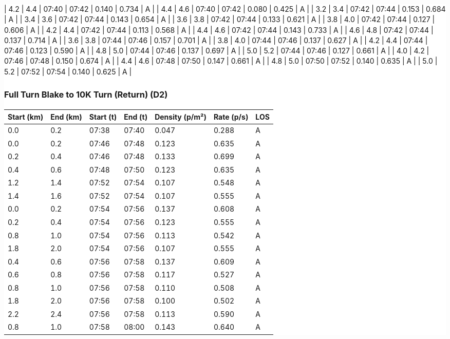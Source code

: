 | 4.2 | 4.4 | 07:40 | 07:42 | 0.140 | 0.734 | A |
| 4.4 | 4.6 | 07:40 | 07:42 | 0.080 | 0.425 | A |
| 3.2 | 3.4 | 07:42 | 07:44 | 0.153 | 0.684 | A |
| 3.4 | 3.6 | 07:42 | 07:44 | 0.143 | 0.654 | A |
| 3.6 | 3.8 | 07:42 | 07:44 | 0.133 | 0.621 | A |
| 3.8 | 4.0 | 07:42 | 07:44 | 0.127 | 0.606 | A |
| 4.2 | 4.4 | 07:42 | 07:44 | 0.113 | 0.568 | A |
| 4.4 | 4.6 | 07:42 | 07:44 | 0.143 | 0.733 | A |
| 4.6 | 4.8 | 07:42 | 07:44 | 0.137 | 0.714 | A |
| 3.6 | 3.8 | 07:44 | 07:46 | 0.157 | 0.701 | A |
| 3.8 | 4.0 | 07:44 | 07:46 | 0.137 | 0.627 | A |
| 4.2 | 4.4 | 07:44 | 07:46 | 0.123 | 0.590 | A |
| 4.8 | 5.0 | 07:44 | 07:46 | 0.137 | 0.697 | A |
| 5.0 | 5.2 | 07:44 | 07:46 | 0.127 | 0.661 | A |
| 4.0 | 4.2 | 07:46 | 07:48 | 0.150 | 0.674 | A |
| 4.4 | 4.6 | 07:48 | 07:50 | 0.147 | 0.661 | A |
| 4.8 | 5.0 | 07:50 | 07:52 | 0.140 | 0.635 | A |
| 5.0 | 5.2 | 07:52 | 07:54 | 0.140 | 0.625 | A |

### Full Turn Blake to 10K Turn (Return) (D2)

| Start (km) | End (km) | Start (t) | End (t) | Density (p/m²) | Rate (p/s) | LOS |
|------------|----------|-----------|---------|----------------|-------------|-----|
| 0.0 | 0.2 | 07:38 | 07:40 | 0.047 | 0.288 | A |
| 0.0 | 0.2 | 07:46 | 07:48 | 0.123 | 0.635 | A |
| 0.2 | 0.4 | 07:46 | 07:48 | 0.133 | 0.699 | A |
| 0.4 | 0.6 | 07:48 | 07:50 | 0.123 | 0.635 | A |
| 1.2 | 1.4 | 07:52 | 07:54 | 0.107 | 0.548 | A |
| 1.4 | 1.6 | 07:52 | 07:54 | 0.107 | 0.555 | A |
| 0.0 | 0.2 | 07:54 | 07:56 | 0.137 | 0.608 | A |
| 0.2 | 0.4 | 07:54 | 07:56 | 0.123 | 0.555 | A |
| 0.8 | 1.0 | 07:54 | 07:56 | 0.113 | 0.542 | A |
| 1.8 | 2.0 | 07:54 | 07:56 | 0.107 | 0.555 | A |
| 0.4 | 0.6 | 07:56 | 07:58 | 0.137 | 0.609 | A |
| 0.6 | 0.8 | 07:56 | 07:58 | 0.117 | 0.527 | A |
| 0.8 | 1.0 | 07:56 | 07:58 | 0.110 | 0.508 | A |
| 1.8 | 2.0 | 07:56 | 07:58 | 0.100 | 0.502 | A |
| 2.2 | 2.4 | 07:56 | 07:58 | 0.113 | 0.590 | A |
| 0.8 | 1.0 | 07:58 | 08:00 | 0.143 | 0.640 | A |